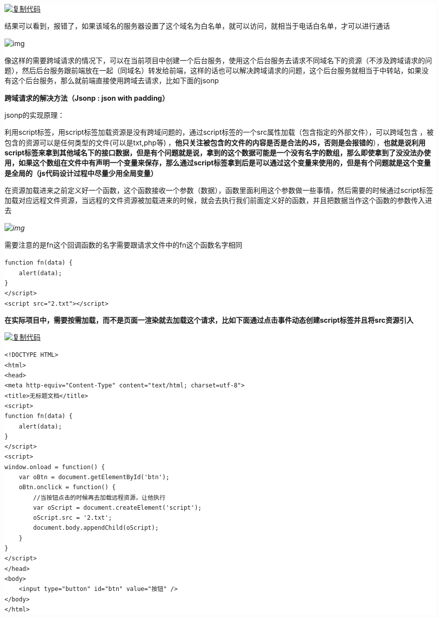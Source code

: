 [![复制代码](https://common.cnblogs.com/images/copycode.gif)](javascript:void(0);)

结果可以看到，报错了，如果该域名的服务器设置了这个域名为白名单，就可以访问，就相当于电话白名单，才可以进行通话

![img](https://images2017.cnblogs.com/blog/591234/201708/591234-20170815123722537-647746693.png)

像这样的需要跨域请求的情况下，可以在当前项目中创建一个后台服务，使用这个后台服务去请求不同域名下的资源（不涉及跨域请求的问题），然后后台服务跟前端放在一起（同域名）转发给前端，这样的话也可以解决跨域请求的问题，这个后台服务就相当于中转站，如果没有这个后台服务，那么就前端直接使用跨域去请求，比如下面的jsonp

 

 

**跨域请求的解决方法（Jsonp : json with padding）**

jsonp的实现原理：

利用script标签，用script标签加载资源是没有跨域问题的，通过script标签的一个src属性加载（包含指定的外部文件），可以跨域包含 ，被包含的资源可以是任何类型的文件(可以是txt,php等) ，**他只关注被包含的文件的内容是否是合法的JS，否则是会报错的**），**也就是说利用script标签来拿到其他域名下的接口数据，但是有个问题就是说，拿到的这个数据可能是一个没有名字的数组，那么即使拿到了没没法办使用，如果这个数组在文件中有声明一个变量来保存，那么通过script标签拿到后是可以通过这个变量来使用的，但是有个问题就是这个变量是全局的（js代码设计过程中尽量少用全局变量）**

在资源加载进来之前定义好一个函数，这个函数接收一个参数（数据），函数里面利用这个参数做一些事情，然后需要的时候通过script标签加载对应远程文件资源，当远程的文件资源被加载进来的时候，就会去执行我们前面定义好的函数，并且把数据当作这个函数的参数传入进去 

*![img](https://images2017.cnblogs.com/blog/591234/201709/591234-20170914001351547-1270619277.png)*

需要注意的是fn这个回调函数的名字需要跟请求文件中的fn这个函数名字相同

```
function fn(data) {
    alert(data);
}
</script>
<script src="2.txt"></script>
```

**在实际项目中，需要按需加载，而不是页面一渲染就去加载这个请求，比如下面通过点击事件动态创建script标签并且将src资源引入**

[![复制代码](https://common.cnblogs.com/images/copycode.gif)](javascript:void(0);)

```
<!DOCTYPE HTML>
<html>
<head>
<meta http-equiv="Content-Type" content="text/html; charset=utf-8">
<title>无标题文档</title>
<script>
function fn(data) {
    alert(data);
}
</script>
<script>
window.onload = function() {
    var oBtn = document.getElementById('btn');
    oBtn.onclick = function() {
        //当按钮点击的时候再去加载远程资源，让他执行
        var oScript = document.createElement('script');
        oScript.src = '2.txt';
        document.body.appendChild(oScript);
    }
}
</script>
</head>
<body>
    <input type="button" id="btn" value="按钮" />
</body>
</html>
```

